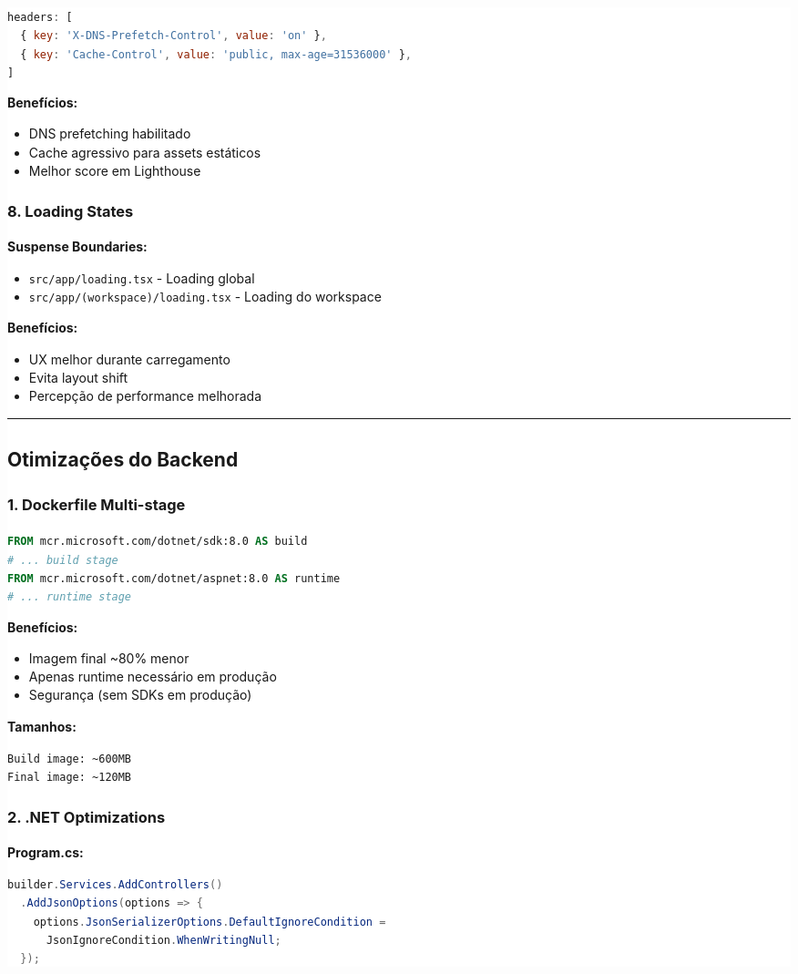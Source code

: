 ```javascript
headers: [
  { key: 'X-DNS-Prefetch-Control', value: 'on' },
  { key: 'Cache-Control', value: 'public, max-age=31536000' },
]
```

**Benefícios:**
- DNS prefetching habilitado
- Cache agressivo para assets estáticos
- Melhor score em Lighthouse

### 8. Loading States

**Suspense Boundaries:**
- `src/app/loading.tsx` - Loading global
- `src/app/(workspace)/loading.tsx` - Loading do workspace

**Benefícios:**
- UX melhor durante carregamento
- Evita layout shift
- Percepção de performance melhorada

---

## Otimizações do Backend

### 1. Dockerfile Multi-stage

```dockerfile
FROM mcr.microsoft.com/dotnet/sdk:8.0 AS build
# ... build stage
FROM mcr.microsoft.com/dotnet/aspnet:8.0 AS runtime
# ... runtime stage
```

**Benefícios:**
- Imagem final ~80% menor
- Apenas runtime necessário em produção
- Segurança (sem SDKs em produção)

**Tamanhos:**
```
Build image: ~600MB
Final image: ~120MB
```

### 2. .NET Optimizations

**Program.cs:**
```csharp
builder.Services.AddControllers()
  .AddJsonOptions(options => {
    options.JsonSerializerOptions.DefaultIgnoreCondition =
      JsonIgnoreCondition.WhenWritingNull;
  });
```

